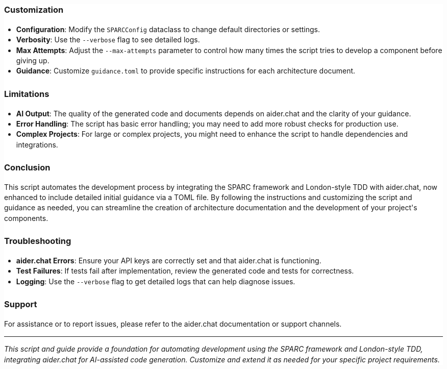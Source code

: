 ### Customization

- **Configuration**: Modify the `SPARCConfig` dataclass to change default directories or settings.
- **Verbosity**: Use the `--verbose` flag to see detailed logs.
- **Max Attempts**: Adjust the `--max-attempts` parameter to control how many times the script tries to develop a component before giving up.
- **Guidance**: Customize `guidance.toml` to provide specific instructions for each architecture document.

### Limitations

- **AI Output**: The quality of the generated code and documents depends on aider.chat and the clarity of your guidance.
- **Error Handling**: The script has basic error handling; you may need to add more robust checks for production use.
- **Complex Projects**: For large or complex projects, you might need to enhance the script to handle dependencies and integrations.

### Conclusion

This script automates the development process by integrating the SPARC framework and London-style TDD with aider.chat, now enhanced to include detailed initial guidance via a TOML file. By following the instructions and customizing the script and guidance as needed, you can streamline the creation of architecture documentation and the development of your project's components.

### Troubleshooting

- **aider.chat Errors**: Ensure your API keys are correctly set and that aider.chat is functioning.
- **Test Failures**: If tests fail after implementation, review the generated code and tests for correctness.
- **Logging**: Use the `--verbose` flag to get detailed logs that can help diagnose issues.

### Support

For assistance or to report issues, please refer to the aider.chat documentation or support channels.

---

*This script and guide provide a foundation for automating development using the SPARC framework and London-style TDD, integrating aider.chat for AI-assisted code generation. Customize and extend it as needed for your specific project requirements.*
